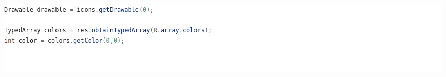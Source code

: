 ``` java
Drawable drawable = icons.getDrawable(0);
 
TypedArray colors = res.obtainTypedArray(R.array.colors);
int color = colors.getColor(0,0);
```

<br><br>